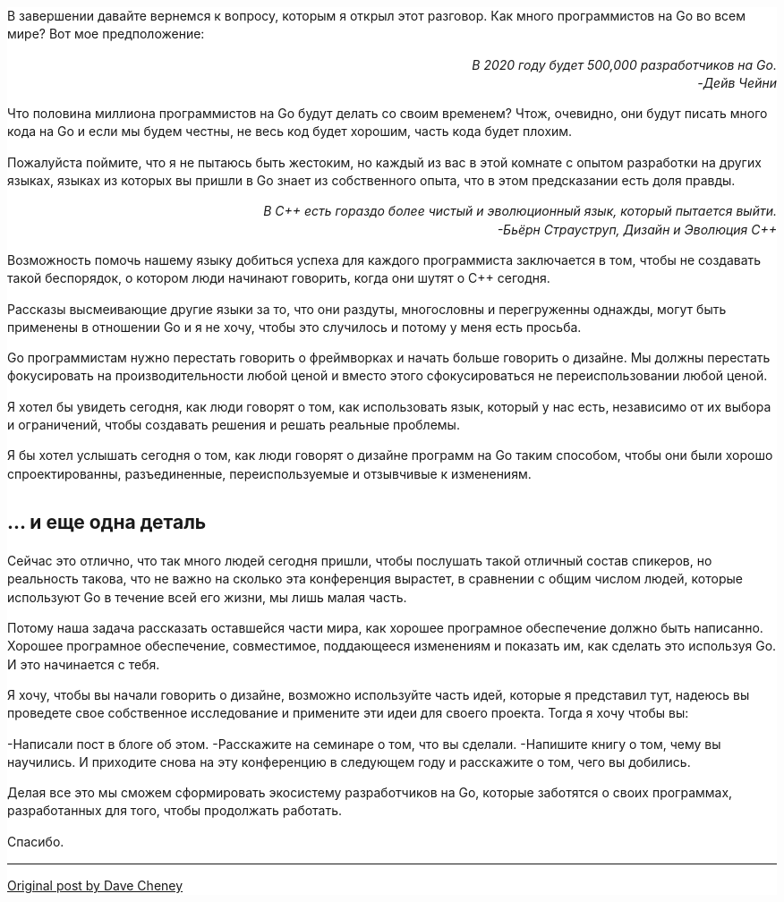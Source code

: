 В завершении давайте вернемся к вопросу, которым я открыл этот разговор. Как много программистов на Go во всем мире? Вот мое предположение:

<div style="text-align: right"><i>В 2020 году будет 500,000 разработчиков на Go.<br/>
-Дейв Чейни</i></div>

Что половина миллиона программистов на Go будут делать со своим временем? Чтож, очевидно, они будут писать много кода на Go и если мы будем честны, не весь код будет хорошим, часть кода будет плохим.

Пожалуйста поймите, что я не пытаюсь быть жестоким, но каждый из вас в этой комнате с опытом разработки на других языках, языках из которых вы пришли в Go знает из собственного опыта, что в этом предсказании есть доля правды.

<div style="text-align: right"><i>В С++ есть гораздо более чистый и эволюционный язык, который пытается выйти.<br/>
-Бьёрн Страуструп, Дизайн и Эволюция С++</i></div>

Возможность помочь нашему языку добиться успеха для каждого программиста заключается в том, чтобы не создавать такой беспорядок, о котором люди начинают говорить, когда они шутят о C++ сегодня.

Рассказы высмеивающие другие языки за то, что они раздуты, многословны и перегруженны однажды, могут быть применены в отношении Go и я не хочу, чтобы это случилось и потому у меня есть просьба.

Go программистам нужно перестать говорить о фреймворках и начать больше говорить о дизайне. Мы должны перестать фокусировать на производительности любой ценой и вместо этого сфокусироваться не переиспользовании любой ценой.

Я хотел бы увидеть сегодня, как люди говорят о том, как использовать язык, который у нас есть, независимо от их выбора и ограничений, чтобы создавать решения и решать реальные проблемы.

Я бы хотел услышать сегодня о том, как люди говорят о дизайне программ на Go таким способом, чтобы они были хорошо спроектированны, разъединенные, переиспользуемые и отзывчивые к изменениям.

## ... и еще одна деталь

Сейчас это отлично, что так много людей сегодня пришли, чтобы послушать такой отличный состав спикеров, но реальность такова, что не важно на сколько эта конференция вырастет, в сравнении с общим числом людей, которые используют Go в течение всей его жизни, мы лишь малая часть.

Потому наша задача рассказать оставшейся части мира, как хорошее програмное обеспечение должно быть написанно. Хорошее програмное обеспечение, совместимое, поддающееся изменениям и показать им, как сделать это используя Go. И это начинается с тебя.

Я хочу, чтобы вы начали говорить о дизайне, возможно используйте часть идей, которые я представил тут, надеюсь вы проведете свое собственное исследование и примените эти идеи для своего проекта. Тогда я хочу чтобы вы:

-Написали пост в блоге об этом.
-Расскажите на семинаре о том, что вы сделали.
-Напишите книгу о том, чему вы научились.
И приходите снова на эту конференцию в следующем году и расскажите о том, чего вы добились.

Делая все это мы сможем сформировать экосистему разработчиков на Go, которые заботятся о своих программах, разработанных для того, чтобы продолжать работать.

Спасибо.

----------
[Original post by Dave Cheney](https://dave.cheney.net/2016/08/20/solid-go-design)
